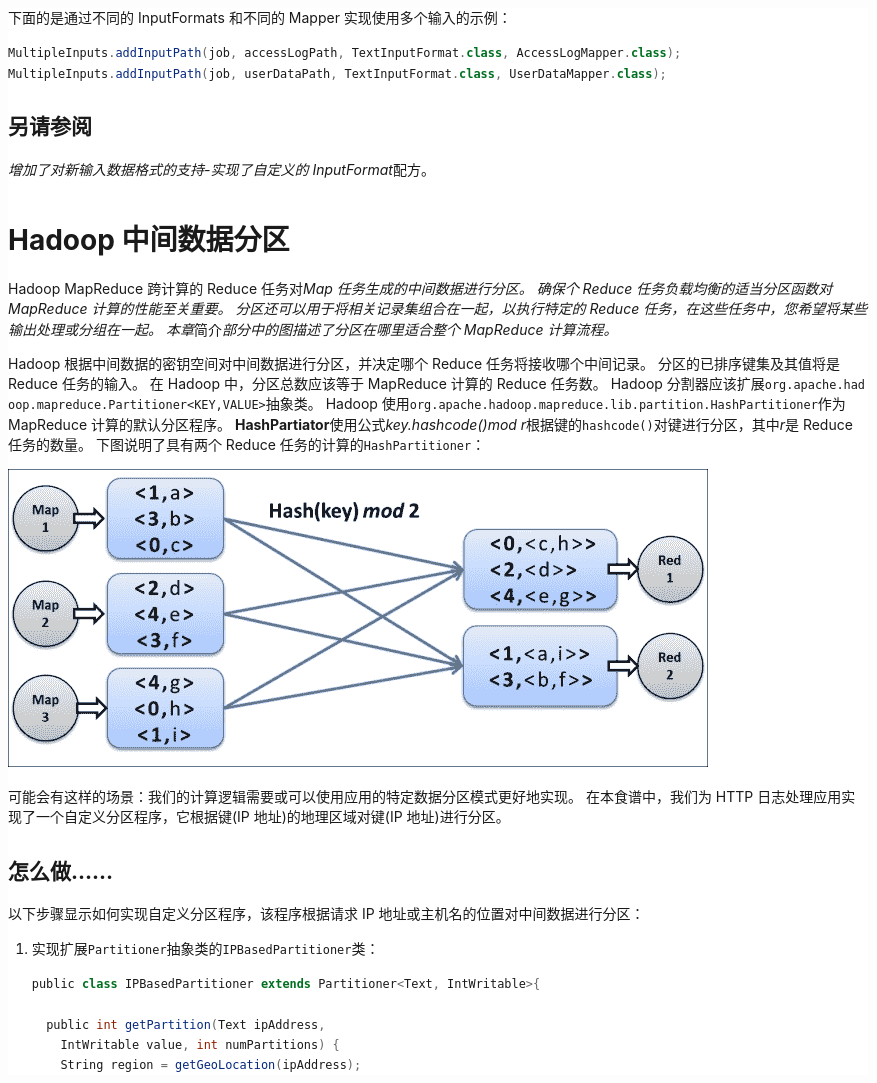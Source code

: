 下面的是通过不同的 InputFormats 和不同的 Mapper 实现使用多个输入的示例：

```scala
MultipleInputs.addInputPath(job, accessLogPath, TextInputFormat.class, AccessLogMapper.class);
MultipleInputs.addInputPath(job, userDataPath, TextInputFormat.class, UserDataMapper.class);
```

## 另请参阅

*增加了对新输入数据格式的支持-实现了自定义的 InputFormat*配方。

# Hadoop 中间数据分区

Hadoop MapReduce 跨计算的 Reduce 任务对*Map 任务生成的中间数据进行分区。 确保个 Reduce 任务负载均衡的适当分区函数对 MapReduce 计算的性能至关重要。 分区还可以用于将相关记录集组合在一起，以执行特定的 Reduce 任务，在这些任务中，您希望将某些输出处理或分组在一起。 本章*简介*部分中的图描述了分区在哪里适合整个 MapReduce 计算流程。*

Hadoop 根据中间数据的密钥空间对中间数据进行分区，并决定哪个 Reduce 任务将接收哪个中间记录。 分区的已排序键集及其值将是 Reduce 任务的输入。 在 Hadoop 中，分区总数应该等于 MapReduce 计算的 Reduce 任务数。 Hadoop 分割器应该扩展`org.apache.hadoop.mapreduce.Partitioner<KEY,VALUE>`抽象类。 Hadoop 使用`org.apache.hadoop.mapreduce.lib.partition.HashPartitioner`作为 MapReduce 计算的默认分区程序。 **HashPartiator**使用公式*key.hashcode()mod r*根据键的`hashcode()`对键进行分区，其中*r*是 Reduce 任务的数量。 下图说明了具有两个 Reduce 任务的计算的`HashPartitioner`：

![Hadoop intermediate data partitioning](img/5471OS_04_02.jpg)

可能会有这样的场景：我们的计算逻辑需要或可以使用应用的特定数据分区模式更好地实现。 在本食谱中，我们为 HTTP 日志处理应用实现了一个自定义分区程序，它根据键(IP 地址)的地理区域对键(IP 地址)进行分区。

## 怎么做……

以下步骤显示如何实现自定义分区程序，该程序根据请求 IP 地址或主机名的位置对中间数据进行分区：

1.  实现扩展`Partitioner`抽象类的`IPBasedPartitioner`类：

    ```scala
    public class IPBasedPartitioner extends Partitioner<Text, IntWritable>{

      public int getPartition(Text ipAddress,
        IntWritable value, int numPartitions) {
        String region = getGeoLocation(ipAddress);
